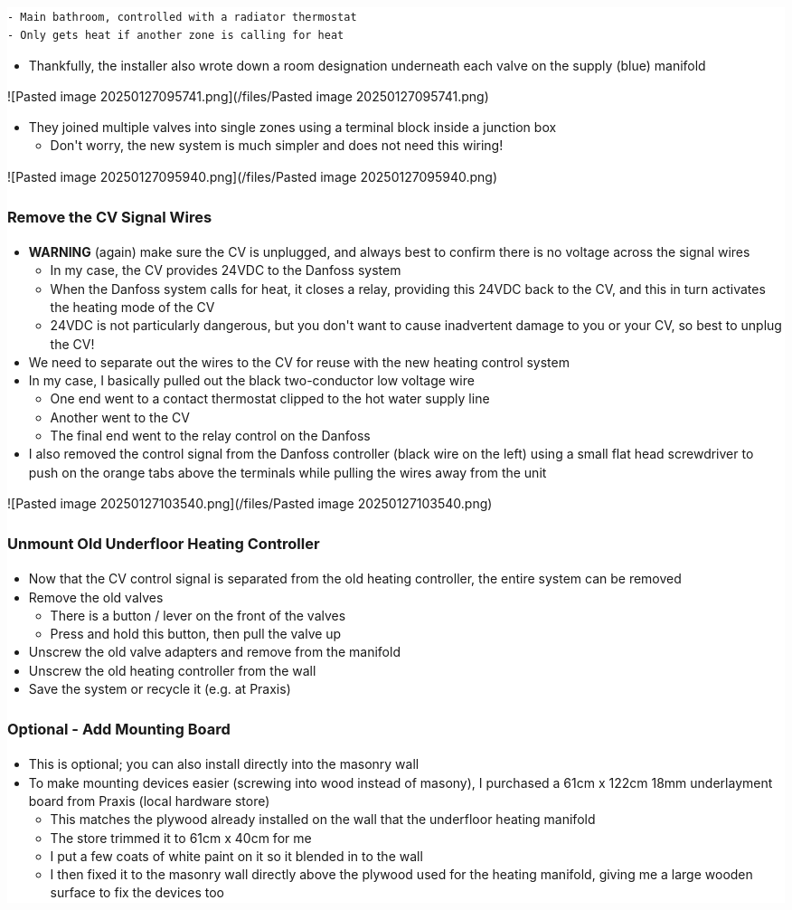     - Main bathroom, controlled with a radiator thermostat
    - Only gets heat if another zone is calling for heat
- Thankfully, the installer also wrote down a room designation underneath each valve on the supply (blue) manifold

![Pasted image 20250127095741.png](/files/Pasted image 20250127095741.png)

- They joined multiple valves into single zones using a terminal block inside a junction box
  - Don't worry, the new system is much simpler and does not need this wiring!

![Pasted image 20250127095940.png](/files/Pasted image 20250127095940.png)

### Remove the CV Signal Wires

- **WARNING** (again) make sure the CV is unplugged, and always best to confirm there is no voltage across the signal wires
  - In my case, the CV provides 24VDC to the Danfoss system
  - When the Danfoss system calls for heat, it closes a relay, providing this 24VDC back to the CV, and this in turn activates the heating mode of the CV
  - 24VDC is not particularly dangerous, but you don't want to cause inadvertent damage to you or your CV, so best to unplug the CV!
- We need to separate out the wires to the CV for reuse with the new heating control system
- In my case, I basically pulled out the black two-conductor low voltage wire
  - One end went to a contact thermostat clipped to the hot water supply line
  - Another went to the CV
  - The final end went to the relay control on the Danfoss
- I also removed the control signal from the Danfoss controller (black wire on the left) using a small flat head screwdriver to push on the orange tabs above the terminals while pulling the wires away from the unit

![Pasted image 20250127103540.png](/files/Pasted image 20250127103540.png)

### Unmount Old Underfloor Heating Controller

- Now that the CV control signal is separated from the old heating controller, the entire system can be removed
- Remove the old valves
  - There is a button / lever on the front of the valves
  - Press and hold this button, then pull the valve up
- Unscrew the old valve adapters and remove from the manifold
- Unscrew the old heating controller from the wall
- Save the system or recycle it (e.g. at Praxis)

### Optional - Add Mounting Board

- This is optional; you can also install directly into the masonry wall
- To make mounting devices easier (screwing into wood instead of masony), I purchased a 61cm x 122cm 18mm underlayment board from Praxis (local hardware store)
  - This matches the plywood already installed on the wall that the underfloor heating manifold
  - The store trimmed it to 61cm x 40cm for me
  - I put a few coats of white paint on it so it blended in to the wall
  - I then fixed it to the masonry wall directly above the plywood used for the heating manifold, giving me a large wooden surface to fix the devices too
